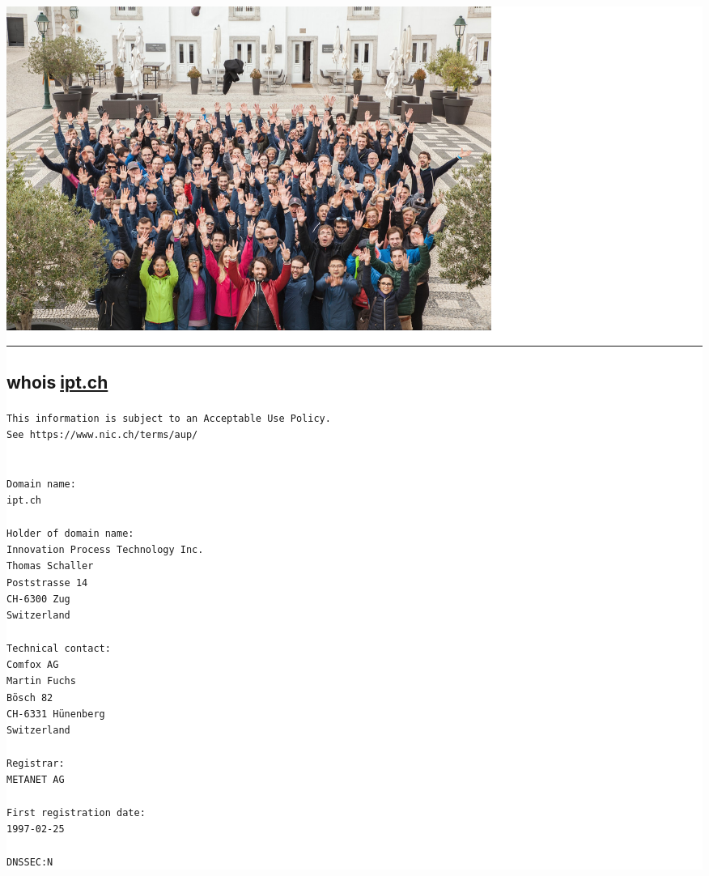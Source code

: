 <div><img class="plain"  src="./presentation-sources/ipt-team.jpg" style="max-height:400px;"/></div>

---

## whois [ipt.ch](https://ipt.ch)

```sh
This information is subject to an Acceptable Use Policy.
See https://www.nic.ch/terms/aup/


Domain name:
ipt.ch

Holder of domain name:
Innovation Process Technology Inc.
Thomas Schaller
Poststrasse 14
CH-6300 Zug
Switzerland

Technical contact:
Comfox AG
Martin Fuchs
Bösch 82
CH-6331 Hünenberg
Switzerland

Registrar:
METANET AG

First registration date:
1997-02-25

DNSSEC:N
```